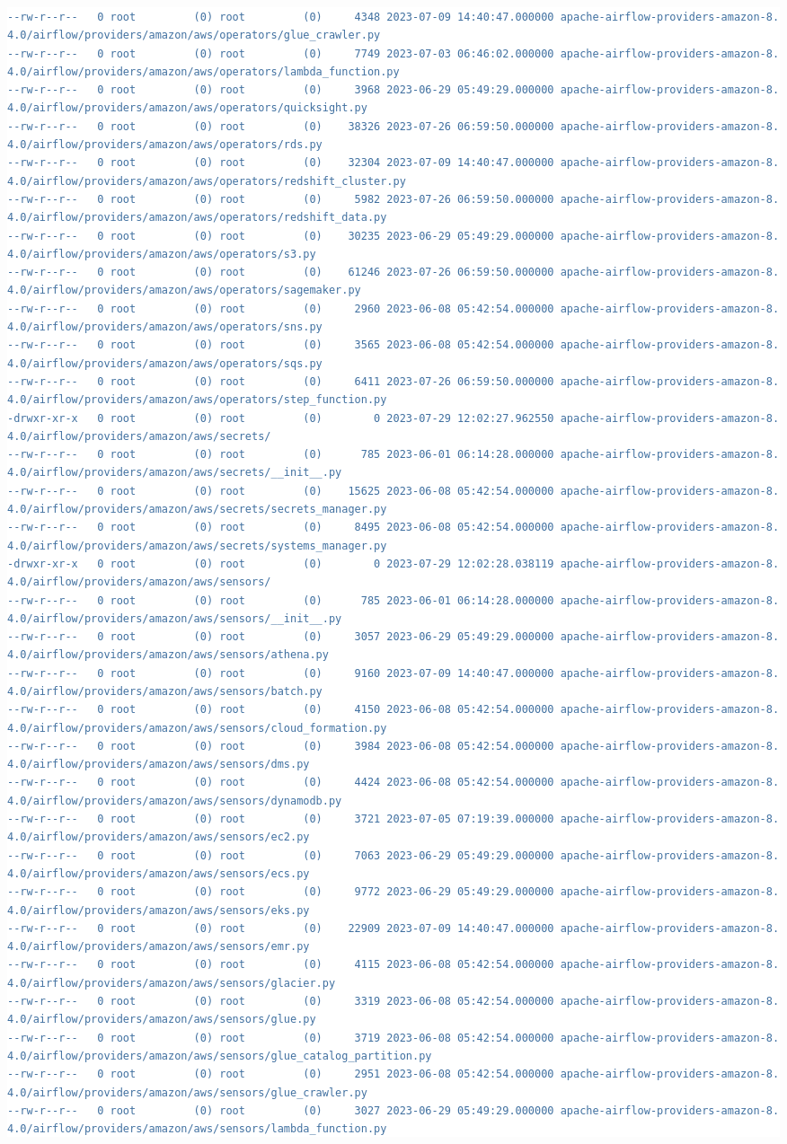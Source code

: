 ```diff
--rw-r--r--   0 root         (0) root         (0)     4348 2023-07-09 14:40:47.000000 apache-airflow-providers-amazon-8.4.0/airflow/providers/amazon/aws/operators/glue_crawler.py
--rw-r--r--   0 root         (0) root         (0)     7749 2023-07-03 06:46:02.000000 apache-airflow-providers-amazon-8.4.0/airflow/providers/amazon/aws/operators/lambda_function.py
--rw-r--r--   0 root         (0) root         (0)     3968 2023-06-29 05:49:29.000000 apache-airflow-providers-amazon-8.4.0/airflow/providers/amazon/aws/operators/quicksight.py
--rw-r--r--   0 root         (0) root         (0)    38326 2023-07-26 06:59:50.000000 apache-airflow-providers-amazon-8.4.0/airflow/providers/amazon/aws/operators/rds.py
--rw-r--r--   0 root         (0) root         (0)    32304 2023-07-09 14:40:47.000000 apache-airflow-providers-amazon-8.4.0/airflow/providers/amazon/aws/operators/redshift_cluster.py
--rw-r--r--   0 root         (0) root         (0)     5982 2023-07-26 06:59:50.000000 apache-airflow-providers-amazon-8.4.0/airflow/providers/amazon/aws/operators/redshift_data.py
--rw-r--r--   0 root         (0) root         (0)    30235 2023-06-29 05:49:29.000000 apache-airflow-providers-amazon-8.4.0/airflow/providers/amazon/aws/operators/s3.py
--rw-r--r--   0 root         (0) root         (0)    61246 2023-07-26 06:59:50.000000 apache-airflow-providers-amazon-8.4.0/airflow/providers/amazon/aws/operators/sagemaker.py
--rw-r--r--   0 root         (0) root         (0)     2960 2023-06-08 05:42:54.000000 apache-airflow-providers-amazon-8.4.0/airflow/providers/amazon/aws/operators/sns.py
--rw-r--r--   0 root         (0) root         (0)     3565 2023-06-08 05:42:54.000000 apache-airflow-providers-amazon-8.4.0/airflow/providers/amazon/aws/operators/sqs.py
--rw-r--r--   0 root         (0) root         (0)     6411 2023-07-26 06:59:50.000000 apache-airflow-providers-amazon-8.4.0/airflow/providers/amazon/aws/operators/step_function.py
-drwxr-xr-x   0 root         (0) root         (0)        0 2023-07-29 12:02:27.962550 apache-airflow-providers-amazon-8.4.0/airflow/providers/amazon/aws/secrets/
--rw-r--r--   0 root         (0) root         (0)      785 2023-06-01 06:14:28.000000 apache-airflow-providers-amazon-8.4.0/airflow/providers/amazon/aws/secrets/__init__.py
--rw-r--r--   0 root         (0) root         (0)    15625 2023-06-08 05:42:54.000000 apache-airflow-providers-amazon-8.4.0/airflow/providers/amazon/aws/secrets/secrets_manager.py
--rw-r--r--   0 root         (0) root         (0)     8495 2023-06-08 05:42:54.000000 apache-airflow-providers-amazon-8.4.0/airflow/providers/amazon/aws/secrets/systems_manager.py
-drwxr-xr-x   0 root         (0) root         (0)        0 2023-07-29 12:02:28.038119 apache-airflow-providers-amazon-8.4.0/airflow/providers/amazon/aws/sensors/
--rw-r--r--   0 root         (0) root         (0)      785 2023-06-01 06:14:28.000000 apache-airflow-providers-amazon-8.4.0/airflow/providers/amazon/aws/sensors/__init__.py
--rw-r--r--   0 root         (0) root         (0)     3057 2023-06-29 05:49:29.000000 apache-airflow-providers-amazon-8.4.0/airflow/providers/amazon/aws/sensors/athena.py
--rw-r--r--   0 root         (0) root         (0)     9160 2023-07-09 14:40:47.000000 apache-airflow-providers-amazon-8.4.0/airflow/providers/amazon/aws/sensors/batch.py
--rw-r--r--   0 root         (0) root         (0)     4150 2023-06-08 05:42:54.000000 apache-airflow-providers-amazon-8.4.0/airflow/providers/amazon/aws/sensors/cloud_formation.py
--rw-r--r--   0 root         (0) root         (0)     3984 2023-06-08 05:42:54.000000 apache-airflow-providers-amazon-8.4.0/airflow/providers/amazon/aws/sensors/dms.py
--rw-r--r--   0 root         (0) root         (0)     4424 2023-06-08 05:42:54.000000 apache-airflow-providers-amazon-8.4.0/airflow/providers/amazon/aws/sensors/dynamodb.py
--rw-r--r--   0 root         (0) root         (0)     3721 2023-07-05 07:19:39.000000 apache-airflow-providers-amazon-8.4.0/airflow/providers/amazon/aws/sensors/ec2.py
--rw-r--r--   0 root         (0) root         (0)     7063 2023-06-29 05:49:29.000000 apache-airflow-providers-amazon-8.4.0/airflow/providers/amazon/aws/sensors/ecs.py
--rw-r--r--   0 root         (0) root         (0)     9772 2023-06-29 05:49:29.000000 apache-airflow-providers-amazon-8.4.0/airflow/providers/amazon/aws/sensors/eks.py
--rw-r--r--   0 root         (0) root         (0)    22909 2023-07-09 14:40:47.000000 apache-airflow-providers-amazon-8.4.0/airflow/providers/amazon/aws/sensors/emr.py
--rw-r--r--   0 root         (0) root         (0)     4115 2023-06-08 05:42:54.000000 apache-airflow-providers-amazon-8.4.0/airflow/providers/amazon/aws/sensors/glacier.py
--rw-r--r--   0 root         (0) root         (0)     3319 2023-06-08 05:42:54.000000 apache-airflow-providers-amazon-8.4.0/airflow/providers/amazon/aws/sensors/glue.py
--rw-r--r--   0 root         (0) root         (0)     3719 2023-06-08 05:42:54.000000 apache-airflow-providers-amazon-8.4.0/airflow/providers/amazon/aws/sensors/glue_catalog_partition.py
--rw-r--r--   0 root         (0) root         (0)     2951 2023-06-08 05:42:54.000000 apache-airflow-providers-amazon-8.4.0/airflow/providers/amazon/aws/sensors/glue_crawler.py
--rw-r--r--   0 root         (0) root         (0)     3027 2023-06-29 05:49:29.000000 apache-airflow-providers-amazon-8.4.0/airflow/providers/amazon/aws/sensors/lambda_function.py
```